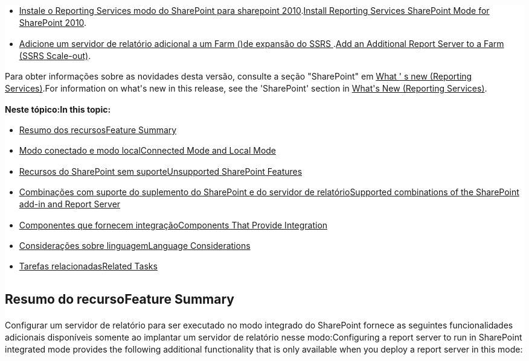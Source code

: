 - <span data-ttu-id="9fce7-108">[Instale o Reporting Services modo do SharePoint para sharepoint 2010](../../2014/sql-server/install/install-reporting-services-sharepoint-mode-for-sharepoint-2010.md).</span><span class="sxs-lookup"><span data-stu-id="9fce7-108">[Install Reporting Services SharePoint Mode for SharePoint 2010](../../2014/sql-server/install/install-reporting-services-sharepoint-mode-for-sharepoint-2010.md).</span></span>  
  
- <span data-ttu-id="9fce7-109">[Adicione um servidor de relatório adicional a um Farm &#40;&#41;de expansão do SSRS ](install-windows/add-an-additional-report-server-to-a-farm-ssrs-scale-out.md).</span><span class="sxs-lookup"><span data-stu-id="9fce7-109">[Add an Additional Report Server to a Farm &#40;SSRS Scale-out&#41;](install-windows/add-an-additional-report-server-to-a-farm-ssrs-scale-out.md).</span></span>  
  
 <span data-ttu-id="9fce7-110">Para obter informações sobre as novidades desta versão, consulte a seção "SharePoint" em [What ' s new &#40;Reporting Services&#41;](../../2014/reporting-services/what-s-new-reporting-services.md).</span><span class="sxs-lookup"><span data-stu-id="9fce7-110">For information on what's new in this release, see the 'SharePoint' section in [What's New &#40;Reporting Services&#41;](../../2014/reporting-services/what-s-new-reporting-services.md).</span></span>  
  
 <span data-ttu-id="9fce7-111">**Neste tópico:**</span><span class="sxs-lookup"><span data-stu-id="9fce7-111">**In this topic:**</span></span>  
  
-   [<span data-ttu-id="9fce7-112">Resumo dos recursos</span><span class="sxs-lookup"><span data-stu-id="9fce7-112">Feature Summary</span></span>](#bkmk_featuresum)  
  
-   [<span data-ttu-id="9fce7-113">Modo conectado e modo local</span><span class="sxs-lookup"><span data-stu-id="9fce7-113">Connected Mode and Local Mode</span></span>](#bkmk_connectedandlocal)  
  
-   [<span data-ttu-id="9fce7-114">Recursos do SharePoint sem suporte</span><span class="sxs-lookup"><span data-stu-id="9fce7-114">Unsupported SharePoint Features</span></span>](#bkmk_unsupportedsharepoint)  
  
-   [<span data-ttu-id="9fce7-115">Combinações com suporte do suplemento do SharePoint e do servidor de relatório</span><span class="sxs-lookup"><span data-stu-id="9fce7-115">Supported combinations of the SharePoint add-in and Report Server</span></span>](#bkmk_supportedcombinations)  
  
-   [<span data-ttu-id="9fce7-116">Componentes que fornecem integração</span><span class="sxs-lookup"><span data-stu-id="9fce7-116">Components That Provide Integration</span></span>](#bkmk_components)  
  
-   [<span data-ttu-id="9fce7-117">Considerações sobre linguagem</span><span class="sxs-lookup"><span data-stu-id="9fce7-117">Language Considerations</span></span>](#bkmk_language)  
  
-   [<span data-ttu-id="9fce7-118">Tarefas relacionadas</span><span class="sxs-lookup"><span data-stu-id="9fce7-118">Related Tasks</span></span>](#bkmk_relatedtasks)  
  
##  <a name="feature-summary"></a><a name="bkmk_featuresum"></a><span data-ttu-id="9fce7-119">Resumo do recurso</span><span class="sxs-lookup"><span data-stu-id="9fce7-119">Feature Summary</span></span>

 <span data-ttu-id="9fce7-120">Configurar um servidor de relatório para ser executado no modo integrado do SharePoint fornece as seguintes funcionalidades adicionais disponíveis somente ao implantar um servidor de relatório nesse modo:</span><span class="sxs-lookup"><span data-stu-id="9fce7-120">Configuring a report server to run in SharePoint integrated mode provides the following additional functionality that is only available when you deploy a report server in this mode:</span></span>  
  